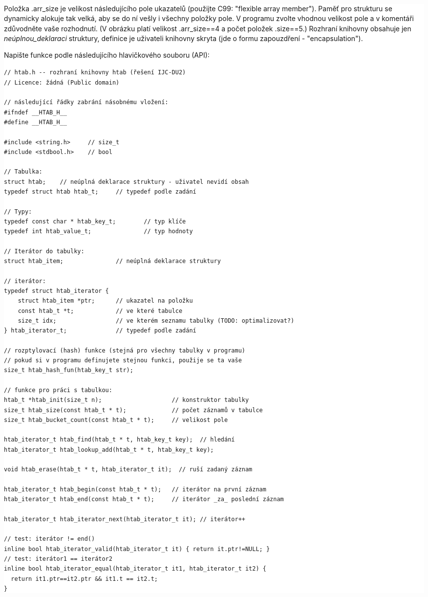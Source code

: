 Položka .arr_size je velikost následujícího pole ukazatelů (použijte
C99: "flexible array member"). Paměť pro strukturu se dynamicky alokuje
tak velká, aby se do ní vešly i všechny položky pole.
V programu zvolte vhodnou velikost pole a v komentáři zdůvodněte vaše
rozhodnutí.
(V obrázku platí velikost .arr_size==4 a počet položek .size==5.)
Rozhraní knihovny obsahuje jen _neúplnou_deklaraci_ struktury, definice
je uživateli knihovny skryta (jde o formu zapouzdření - "encapsulation").

Napište funkce podle následujícího hlavičkového souboru (API):

```
// htab.h -- rozhraní knihovny htab (řešení IJC-DU2)
// Licence: žádná (Public domain)

// následující řádky zabrání násobnému vložení:
#ifndef __HTAB_H__
#define __HTAB_H__

#include <string.h>     // size_t
#include <stdbool.h>    // bool

// Tabulka:
struct htab;    // neúplná deklarace struktury - uživatel nevidí obsah
typedef struct htab htab_t;     // typedef podle zadání

// Typy:
typedef const char * htab_key_t;        // typ klíče
typedef int htab_value_t;               // typ hodnoty

// Iterátor do tabulky:
struct htab_item;               // neúplná deklarace struktury

// iterátor:
typedef struct htab_iterator {
    struct htab_item *ptr;      // ukazatel na položku
    const htab_t *t;            // ve které tabulce
    size_t idx;                 // ve kterém seznamu tabulky (TODO: optimalizovat?)
} htab_iterator_t;              // typedef podle zadání

// rozptylovací (hash) funkce (stejná pro všechny tabulky v programu)
// pokud si v programu definujete stejnou funkci, použije se ta vaše
size_t htab_hash_fun(htab_key_t str);

// funkce pro práci s tabulkou:
htab_t *htab_init(size_t n);                    // konstruktor tabulky
size_t htab_size(const htab_t * t);             // počet záznamů v tabulce
size_t htab_bucket_count(const htab_t * t);     // velikost pole

htab_iterator_t htab_find(htab_t * t, htab_key_t key);  // hledání
htab_iterator_t htab_lookup_add(htab_t * t, htab_key_t key);

void htab_erase(htab_t * t, htab_iterator_t it);  // ruší zadaný záznam

htab_iterator_t htab_begin(const htab_t * t);   // iterátor na první záznam
htab_iterator_t htab_end(const htab_t * t);     // iterátor _za_ poslední záznam

htab_iterator_t htab_iterator_next(htab_iterator_t it); // iterátor++

// test: iterátor != end()
inline bool htab_iterator_valid(htab_iterator_t it) { return it.ptr!=NULL; }
// test: iterátor1 == iterátor2
inline bool htab_iterator_equal(htab_iterator_t it1, htab_iterator_t it2) {
  return it1.ptr==it2.ptr && it1.t == it2.t;
}
```
